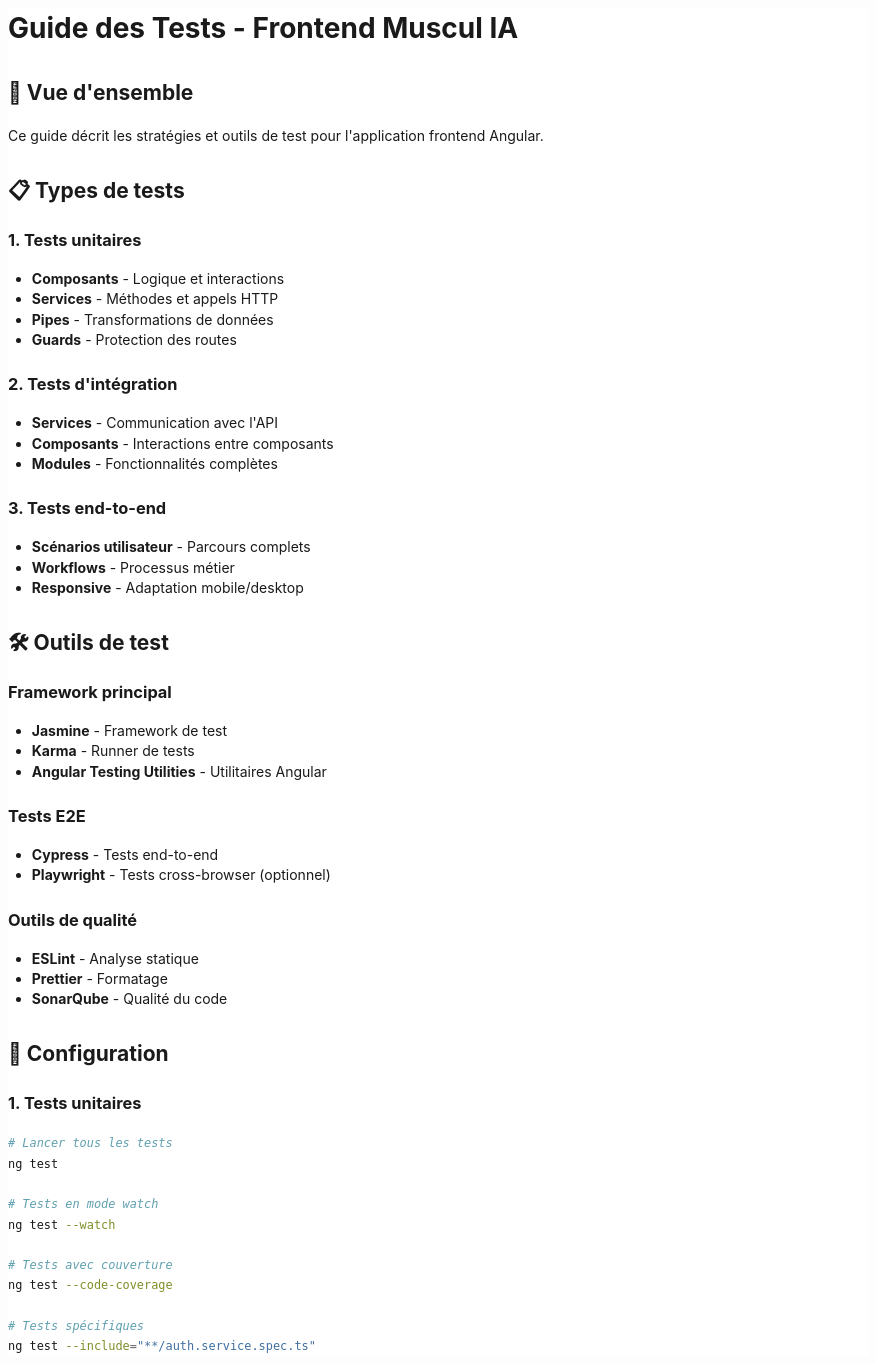 # Guide des Tests - Frontend Muscul IA

## 🧪 Vue d'ensemble

Ce guide décrit les stratégies et outils de test pour l'application frontend Angular.

## 📋 Types de tests

### 1. Tests unitaires
- **Composants** - Logique et interactions
- **Services** - Méthodes et appels HTTP
- **Pipes** - Transformations de données
- **Guards** - Protection des routes

### 2. Tests d'intégration
- **Services** - Communication avec l'API
- **Composants** - Interactions entre composants
- **Modules** - Fonctionnalités complètes

### 3. Tests end-to-end
- **Scénarios utilisateur** - Parcours complets
- **Workflows** - Processus métier
- **Responsive** - Adaptation mobile/desktop

## 🛠️ Outils de test

### Framework principal
- **Jasmine** - Framework de test
- **Karma** - Runner de tests
- **Angular Testing Utilities** - Utilitaires Angular

### Tests E2E
- **Cypress** - Tests end-to-end
- **Playwright** - Tests cross-browser (optionnel)

### Outils de qualité
- **ESLint** - Analyse statique
- **Prettier** - Formatage
- **SonarQube** - Qualité du code

## 🚀 Configuration

### 1. Tests unitaires
```bash
# Lancer tous les tests
ng test

# Tests en mode watch
ng test --watch

# Tests avec couverture
ng test --code-coverage

# Tests spécifiques
ng test --include="**/auth.service.spec.ts"
```
